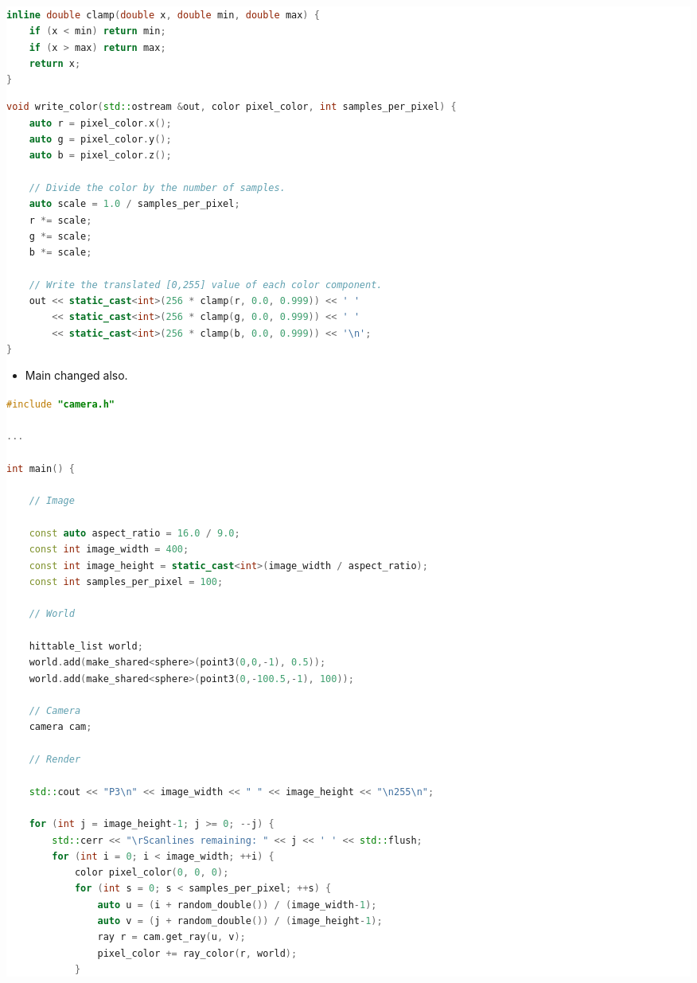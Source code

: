 ```c++
inline double clamp(double x, double min, double max) {
    if (x < min) return min;
    if (x > max) return max;
    return x;
}
```

```c++
void write_color(std::ostream &out, color pixel_color, int samples_per_pixel) {
    auto r = pixel_color.x();
    auto g = pixel_color.y();
    auto b = pixel_color.z();

    // Divide the color by the number of samples.
    auto scale = 1.0 / samples_per_pixel;
    r *= scale;
    g *= scale;
    b *= scale;

    // Write the translated [0,255] value of each color component.
    out << static_cast<int>(256 * clamp(r, 0.0, 0.999)) << ' '
        << static_cast<int>(256 * clamp(g, 0.0, 0.999)) << ' '
        << static_cast<int>(256 * clamp(b, 0.0, 0.999)) << '\n';
}
```

- Main changed also.

```c++
#include "camera.h"

...

int main() {

    // Image

    const auto aspect_ratio = 16.0 / 9.0;
    const int image_width = 400;
    const int image_height = static_cast<int>(image_width / aspect_ratio);
    const int samples_per_pixel = 100;

    // World

    hittable_list world;
    world.add(make_shared<sphere>(point3(0,0,-1), 0.5));
    world.add(make_shared<sphere>(point3(0,-100.5,-1), 100));

    // Camera
    camera cam;

    // Render

    std::cout << "P3\n" << image_width << " " << image_height << "\n255\n";

    for (int j = image_height-1; j >= 0; --j) {
        std::cerr << "\rScanlines remaining: " << j << ' ' << std::flush;
        for (int i = 0; i < image_width; ++i) {
            color pixel_color(0, 0, 0);
            for (int s = 0; s < samples_per_pixel; ++s) {
                auto u = (i + random_double()) / (image_width-1);
                auto v = (j + random_double()) / (image_height-1);
                ray r = cam.get_ray(u, v);
                pixel_color += ray_color(r, world);
            }
```